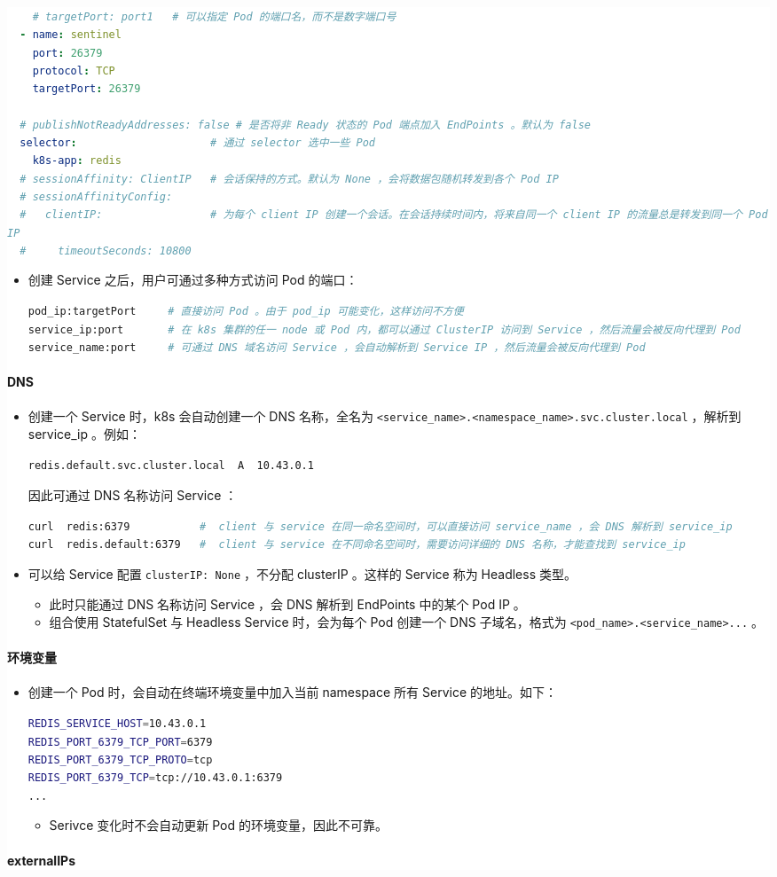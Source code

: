   ```yml
      # targetPort: port1   # 可以指定 Pod 的端口名，而不是数字端口号
    - name: sentinel
      port: 26379
      protocol: TCP
      targetPort: 26379

    # publishNotReadyAddresses: false # 是否将非 Ready 状态的 Pod 端点加入 EndPoints 。默认为 false
    selector:                     # 通过 selector 选中一些 Pod
      k8s-app: redis
    # sessionAffinity: ClientIP   # 会话保持的方式。默认为 None ，会将数据包随机转发到各个 Pod IP
    # sessionAffinityConfig:
    #   clientIP:                 # 为每个 client IP 创建一个会话。在会话持续时间内，将来自同一个 client IP 的流量总是转发到同一个 Pod IP
    #     timeoutSeconds: 10800
  ```

- 创建 Service 之后，用户可通过多种方式访问 Pod 的端口：
  ```sh
  pod_ip:targetPort     # 直接访问 Pod 。由于 pod_ip 可能变化，这样访问不方便
  service_ip:port       # 在 k8s 集群的任一 node 或 Pod 内，都可以通过 ClusterIP 访问到 Service ，然后流量会被反向代理到 Pod
  service_name:port     # 可通过 DNS 域名访问 Service ，会自动解析到 Service IP ，然后流量会被反向代理到 Pod
  ```

#### DNS

- 创建一个 Service 时，k8s 会自动创建一个 DNS 名称，全名为 `<service_name>.<namespace_name>.svc.cluster.local` ，解析到 service_ip 。例如：
  ```sh
  redis.default.svc.cluster.local  A  10.43.0.1
  ```
  因此可通过 DNS 名称访问 Service ：
  ```sh
  curl  redis:6379           #  client 与 service 在同一命名空间时，可以直接访问 service_name ，会 DNS 解析到 service_ip
  curl  redis.default:6379   #  client 与 service 在不同命名空间时，需要访问详细的 DNS 名称，才能查找到 service_ip
  ```

- 可以给 Service 配置 `clusterIP: None` ，不分配 clusterIP 。这样的 Service 称为 Headless 类型。
  - 此时只能通过 DNS 名称访问 Service ，会 DNS 解析到 EndPoints 中的某个 Pod IP 。
  - 组合使用 StatefulSet 与 Headless Service 时，会为每个 Pod 创建一个 DNS 子域名，格式为 `<pod_name>.<service_name>...` 。

#### 环境变量

- 创建一个 Pod 时，会自动在终端环境变量中加入当前 namespace 所有 Service 的地址。如下：
  ```sh
  REDIS_SERVICE_HOST=10.43.0.1
  REDIS_PORT_6379_TCP_PORT=6379
  REDIS_PORT_6379_TCP_PROTO=tcp
  REDIS_PORT_6379_TCP=tcp://10.43.0.1:6379
  ...
  ```
  - Serivce 变化时不会自动更新 Pod 的环境变量，因此不可靠。

#### externalIPs
